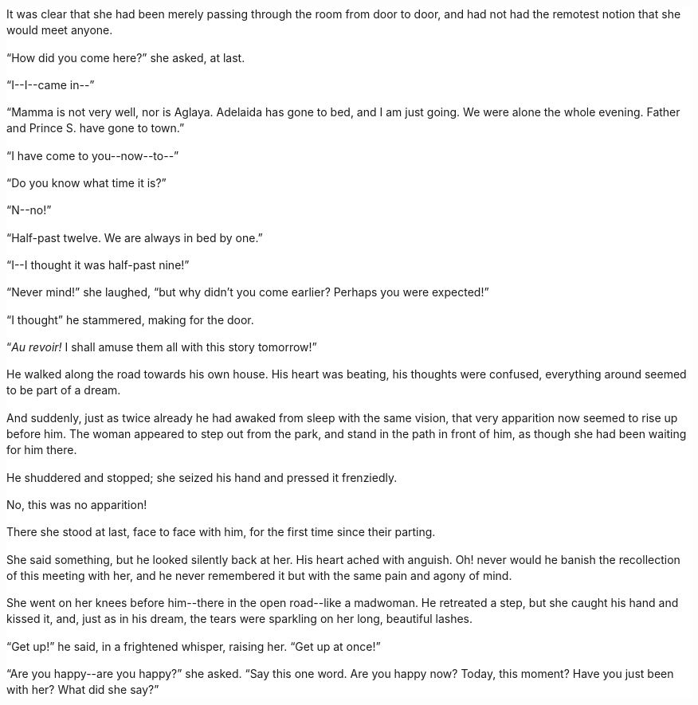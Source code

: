 It was clear that she had been merely passing through the room from door
to door, and had not had the remotest notion that she would meet anyone.

“How did you come here?” she asked, at last.

“I--I--came in--”

“Mamma is not very well, nor is Aglaya. Adelaida has gone to bed, and
I am just going. We were alone the whole evening. Father and Prince S.
have gone to town.”

“I have come to you--now--to--”

“Do you know what time it is?”

“N--no!”

“Half-past twelve. We are always in bed by one.”

“I--I thought it was half-past nine!”

“Never mind!” she laughed, “but why didn’t you come earlier? Perhaps you
were expected!”

“I thought” he stammered, making for the door.

“_Au revoir!_ I shall amuse them all with this story tomorrow!”

He walked along the road towards his own house. His heart was beating,
his thoughts were confused, everything around seemed to be part of a
dream.

And suddenly, just as twice already he had awaked from sleep with the
same vision, that very apparition now seemed to rise up before him. The
woman appeared to step out from the park, and stand in the path in front
of him, as though she had been waiting for him there.

He shuddered and stopped; she seized his hand and pressed it frenziedly.

No, this was no apparition!

There she stood at last, face to face with him, for the first time since
their parting.

She said something, but he looked silently back at her. His heart ached
with anguish. Oh! never would he banish the recollection of this meeting
with her, and he never remembered it but with the same pain and agony of
mind.

She went on her knees before him--there in the open road--like a
madwoman. He retreated a step, but she caught his hand and kissed
it, and, just as in his dream, the tears were sparkling on her long,
beautiful lashes.

“Get up!” he said, in a frightened whisper, raising her. “Get up at
once!”

“Are you happy--are you happy?” she asked. “Say this one word. Are you
happy now? Today, this moment? Have you just been with her? What did she
say?”
